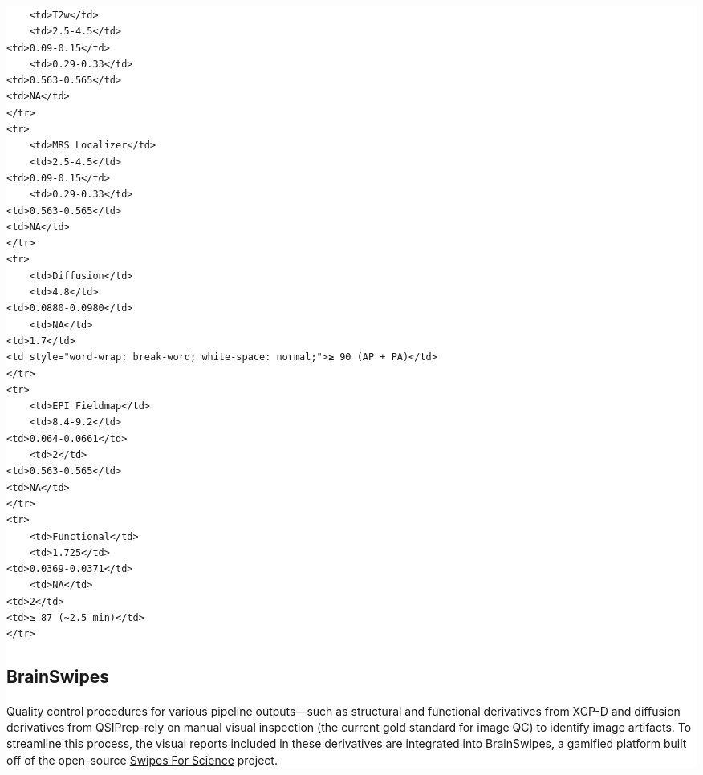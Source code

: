 		<td>T2w</td>
		<td>2.5-4.5</td>
    <td>0.09-0.15</td>
		<td>0.29-0.33</td>    
    <td>0.563-0.565</td>    
    <td>NA</td>
	</tr>  
	<tr>
		<td>MRS Localizer</td>
		<td>2.5-4.5</td>
    <td>0.09-0.15</td>
		<td>0.29-0.33</td>    
    <td>0.563-0.565</td>    
    <td>NA</td>
	</tr>   
	<tr>
		<td>Diffusion</td>
		<td>4.8</td>
    <td>0.0880-0.0980</td>
		<td>NA</td>    
    <td>1.7</td>    
    <td style="word-wrap: break-word; white-space: normal;">≥ 90 (AP + PA)</td>  
	</tr>  
	<tr>
		<td>EPI Fieldmap</td>
		<td>8.4-9.2</td>
    <td>0.064-0.0661</td>
		<td>2</td>    
    <td>0.563-0.565</td>    
    <td>NA</td>
	</tr>  
	<tr>
		<td>Functional</td>
		<td>1.725</td>
    <td>0.0369-0.0371</td>
		<td>NA</td>    
    <td>2</td>  
    <td>≥ 87 (~2.5 min)</td>   
	</tr>  
</tbody>
</table>
</div>
</p>

## BrainSwipes
Quality control procedures for various pipeline outputs—such as structural and functional derivatives from XCP-D and diffusion derivatives from QSIPrep-rely on manual visual inspection (the current gold standard for image QC) to identify image artifacts. To streamline this process, the visual reports included in these derivatives are integrated into [BrainSwipes](https://brainswipes.us/about), a gamified platform built off of the open-source [Swipes For Science](https://swipesforscience.org/) project.
